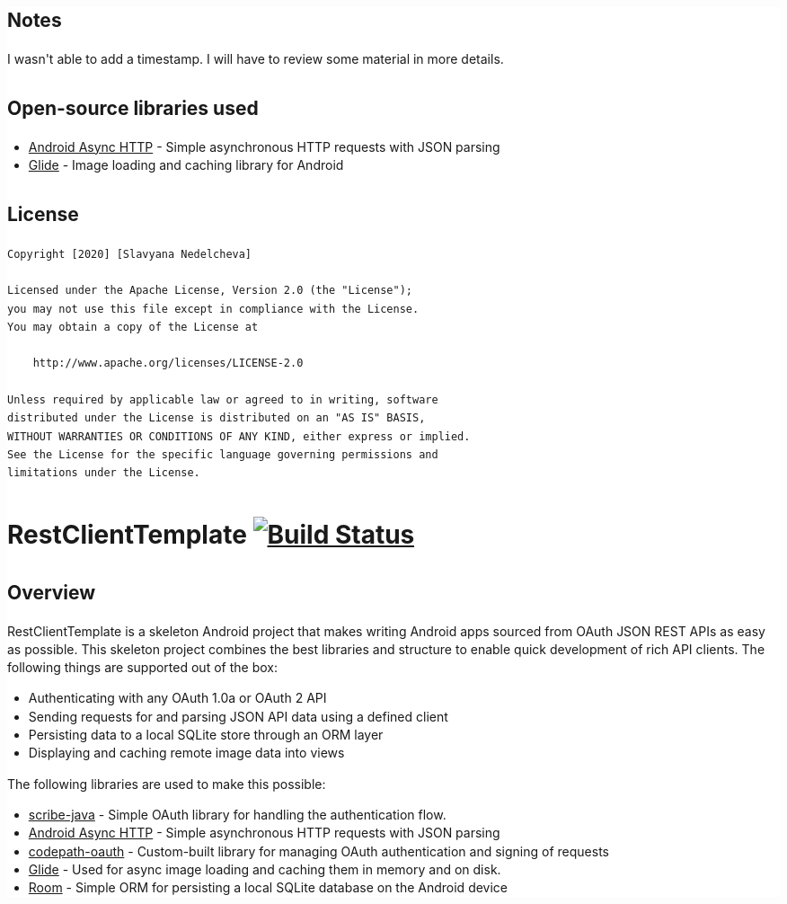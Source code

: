 ## Notes

I wasn't able to add a timestamp. I will have to review some material in more details. 

## Open-source libraries used

- [Android Async HTTP](https://github.com/codepath/CPAsyncHttpClient) - Simple asynchronous HTTP requests with JSON parsing
- [Glide](https://github.com/bumptech/glide) - Image loading and caching library for Android

## License

    Copyright [2020] [Slavyana Nedelcheva]

    Licensed under the Apache License, Version 2.0 (the "License");
    you may not use this file except in compliance with the License.
    You may obtain a copy of the License at

        http://www.apache.org/licenses/LICENSE-2.0

    Unless required by applicable law or agreed to in writing, software
    distributed under the License is distributed on an "AS IS" BASIS,
    WITHOUT WARRANTIES OR CONDITIONS OF ANY KIND, either express or implied.
    See the License for the specific language governing permissions and
    limitations under the License.

# RestClientTemplate [![Build Status](https://travis-ci.org/codepath/android-rest-client-template.svg?branch=master)](https://travis-ci.org/codepath/android-rest-client-template)

## Overview

RestClientTemplate is a skeleton Android project that makes writing Android apps sourced from OAuth JSON REST APIs as easy as possible. This skeleton project
combines the best libraries and structure to enable quick development of rich API clients. The following things are supported out of the box:

 * Authenticating with any OAuth 1.0a or OAuth 2 API
 * Sending requests for and parsing JSON API data using a defined client
 * Persisting data to a local SQLite store through an ORM layer
 * Displaying and caching remote image data into views

The following libraries are used to make this possible:

 * [scribe-java](https://github.com/fernandezpablo85/scribe-java) - Simple OAuth library for handling the authentication flow.
 * [Android Async HTTP](https://github.com/codepath/AsyncHttpClient) - Simple asynchronous HTTP requests with JSON parsing
 * [codepath-oauth](https://github.com/thecodepath/android-oauth-handler) - Custom-built library for managing OAuth authentication and signing of requests
 * [Glide](https://github.com/bumptech/glide) - Used for async image loading and caching them in memory and on disk.
 * [Room](https://developer.android.com/training/data-storage/room/index.html) - Simple ORM for persisting a local SQLite database on the Android device
